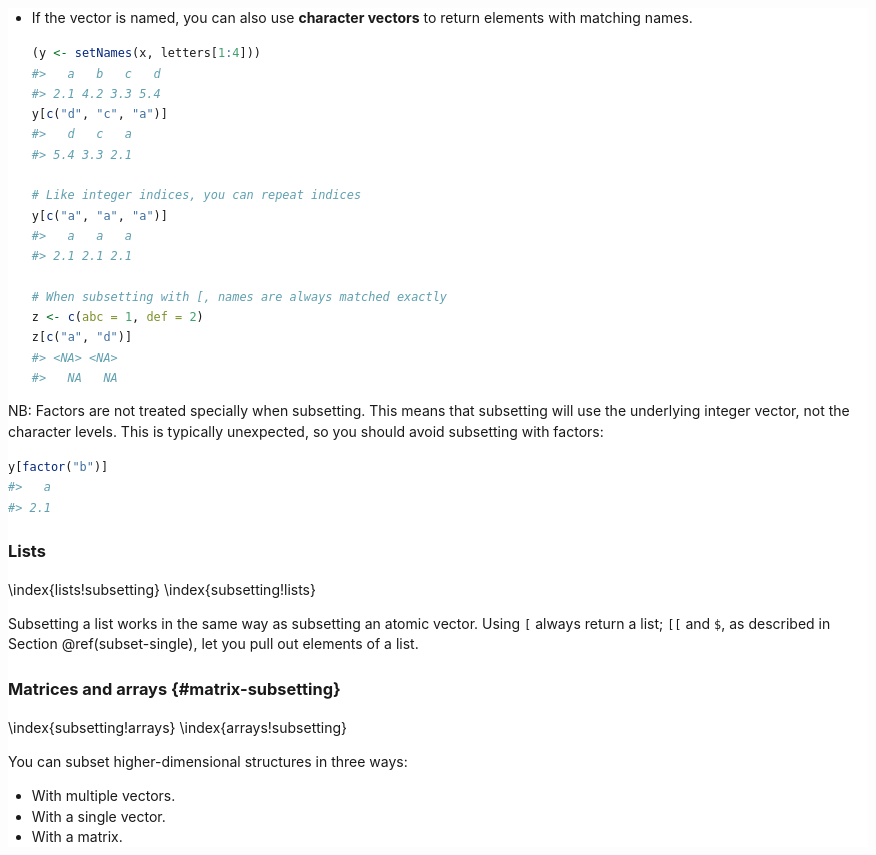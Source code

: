 *   If the vector is named, you can also use __character vectors__ to return
    elements with matching names.

    
    ```r
    (y <- setNames(x, letters[1:4]))
    #>   a   b   c   d 
    #> 2.1 4.2 3.3 5.4
    y[c("d", "c", "a")]
    #>   d   c   a 
    #> 5.4 3.3 2.1
    
    # Like integer indices, you can repeat indices
    y[c("a", "a", "a")]
    #>   a   a   a 
    #> 2.1 2.1 2.1
    
    # When subsetting with [, names are always matched exactly
    z <- c(abc = 1, def = 2)
    z[c("a", "d")]
    #> <NA> <NA> 
    #>   NA   NA
    ```

NB: Factors are not treated specially when subsetting. This means that subsetting will use the underlying integer vector, not the character levels. This is typically unexpected, so you should avoid subsetting with factors:


```r
y[factor("b")]
#>   a 
#> 2.1
```

### Lists
\index{lists!subsetting} 
\index{subsetting!lists}

Subsetting a list works in the same way as subsetting an atomic vector. Using `[` always return a list; `[[` and `$`, as described in Section \@ref(subset-single), let you pull out elements of a list.  

### Matrices and arrays {#matrix-subsetting}
\index{subsetting!arrays} 
\index{arrays!subsetting}

You can subset higher-dimensional structures in three ways: 

* With multiple vectors.
* With a single vector.
* With a matrix.


[^python-dims]: If you're coming from Python this is likely to be confusing, as you'd probably expect `df[1:3, 1:2]` to select three columns and two rows. Generally, R "thinks" about dimensions in terms of rows and columns while Python does so in terms of columns and rows.
[^pull-indices]: These are "pull" indices, i.e., `order(x)[i]` is an index of where each `x[i]` is located. It is not an index of where `x[i]` should be sent.
[demorgans]: http://en.wikipedia.org/wiki/De_Morgan's_laws